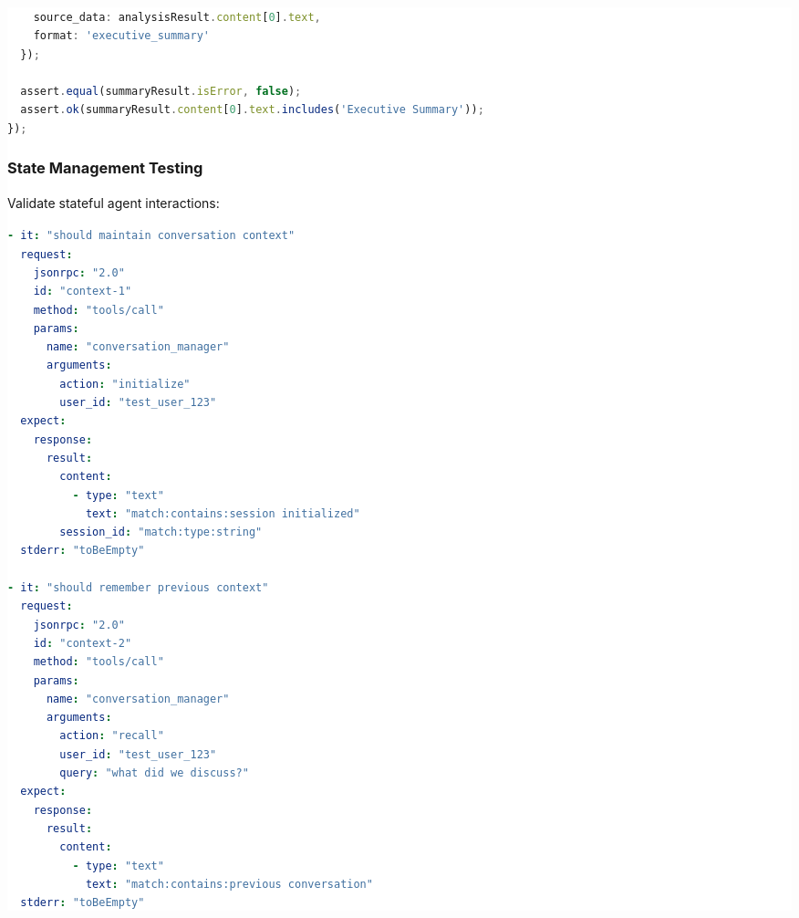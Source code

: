 ```javascript
    source_data: analysisResult.content[0].text,
    format: 'executive_summary'
  });
  
  assert.equal(summaryResult.isError, false);
  assert.ok(summaryResult.content[0].text.includes('Executive Summary'));
});
```

### State Management Testing
Validate stateful agent interactions:

```yaml
- it: "should maintain conversation context"
  request:
    jsonrpc: "2.0"
    id: "context-1"
    method: "tools/call"
    params:
      name: "conversation_manager"
      arguments:
        action: "initialize"
        user_id: "test_user_123"
  expect:
    response:
      result:
        content:
          - type: "text"
            text: "match:contains:session initialized"
        session_id: "match:type:string"
  stderr: "toBeEmpty"

- it: "should remember previous context"
  request:
    jsonrpc: "2.0"
    id: "context-2"
    method: "tools/call"
    params:
      name: "conversation_manager"
      arguments:
        action: "recall"
        user_id: "test_user_123"
        query: "what did we discuss?"
  expect:
    response:
      result:
        content:
          - type: "text"
            text: "match:contains:previous conversation"
  stderr: "toBeEmpty"
```
